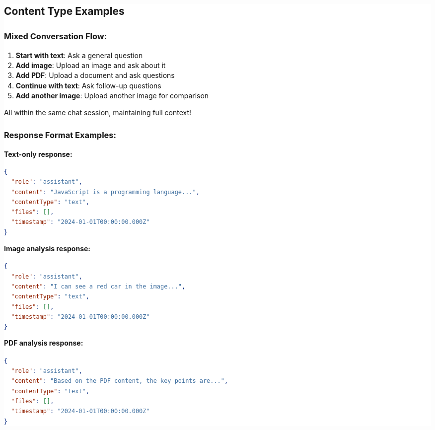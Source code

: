 ## Content Type Examples

### Mixed Conversation Flow:
1. **Start with text**: Ask a general question
2. **Add image**: Upload an image and ask about it
3. **Add PDF**: Upload a document and ask questions
4. **Continue with text**: Ask follow-up questions
5. **Add another image**: Upload another image for comparison

All within the same chat session, maintaining full context!

### Response Format Examples:

**Text-only response:**
```json
{
  "role": "assistant",
  "content": "JavaScript is a programming language...",
  "contentType": "text",
  "files": [],
  "timestamp": "2024-01-01T00:00:00.000Z"
}
```

**Image analysis response:**
```json
{
  "role": "assistant",
  "content": "I can see a red car in the image...",
  "contentType": "text",
  "files": [],
  "timestamp": "2024-01-01T00:00:00.000Z"
}
```

**PDF analysis response:**
```json
{
  "role": "assistant",
  "content": "Based on the PDF content, the key points are...",
  "contentType": "text",
  "files": [],
  "timestamp": "2024-01-01T00:00:00.000Z"
}
``` 